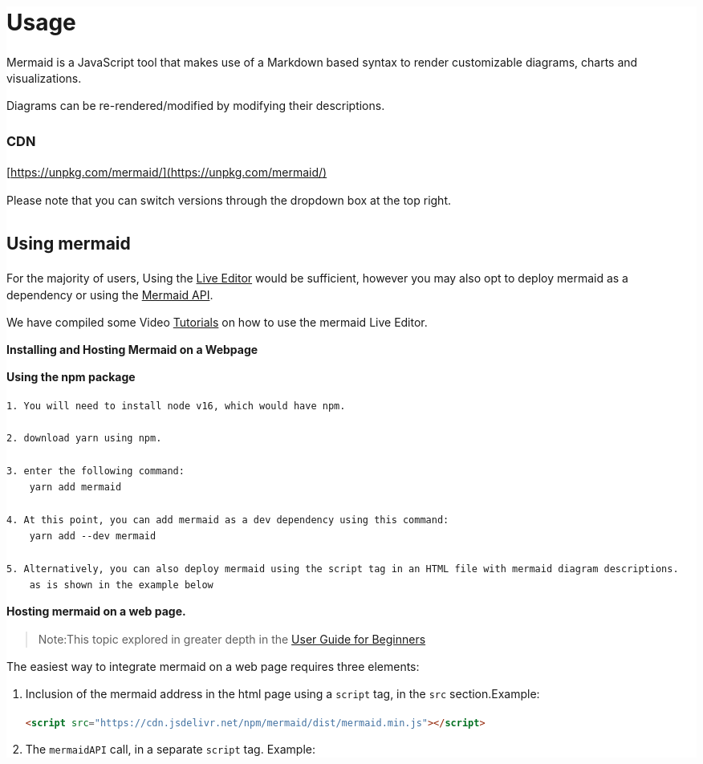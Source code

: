 # Usage

Mermaid is a JavaScript tool that makes use of a Markdown based syntax to render customizable diagrams, charts and visualizations.

Diagrams can be re-rendered/modified by modifying their descriptions.

### CDN

[https://unpkg.com/mermaid/](https://unpkg.com/mermaid/)

Please note that you can switch versions through the dropdown box at the top right.

## Using mermaid

For the majority of users, Using the [Live Editor](https://mermaid.live/) would be sufficient, however you may also opt to deploy mermaid as a dependency or using the [Mermaid API](./Setup.md).

We have compiled some Video [Tutorials](./Tutorials.md) on how to use the mermaid Live Editor.

**Installing and Hosting Mermaid on a Webpage**

**Using the npm package**

```
1. You will need to install node v16, which would have npm.

2. download yarn using npm.

3. enter the following command:
    yarn add mermaid

4. At this point, you can add mermaid as a dev dependency using this command:
    yarn add --dev mermaid

5. Alternatively, you can also deploy mermaid using the script tag in an HTML file with mermaid diagram descriptions.
    as is shown in the example below
```

**Hosting mermaid on a web page.**

> Note:This topic explored in greater depth in the [User Guide for Beginners](../intro/n00b-gettingStarted.md)

The easiest way to integrate mermaid on a web page requires three elements:

1.  Inclusion of the mermaid address in the html page using a `script` tag, in the `src` section.Example:

    ```html
    <script src="https://cdn.jsdelivr.net/npm/mermaid/dist/mermaid.min.js"></script>
    ```

2.  The `mermaidAPI` call, in a separate `script` tag. Example:
